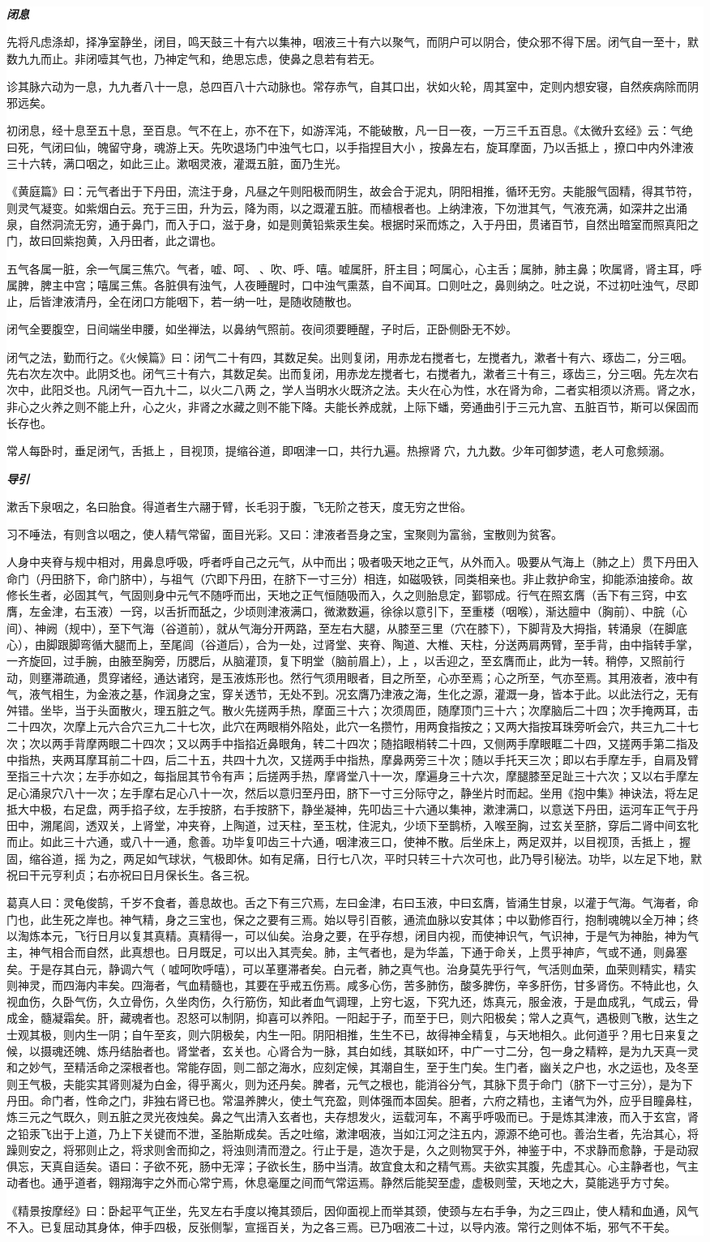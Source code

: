 ***闭息***  

先将凡虑涤却，择净室静坐，闭目，鸣天鼓三十有六以集神，咽液三十有六以聚气，而阴户可以阴合，使众邪不得下居。闭气自一至十，默数九九而止。非闭噎其气也，乃神定气和，绝思忘虑，使鼻之息若有若无。  

诊其脉六动为一息，九九者八十一息，总四百八十六动脉也。常存赤气，自其口出，状如火轮，周其室中，定则内想安寝，自然疾病除而阴邪远矣。  

初闭息，经十息至五十息，至百息。气不在上，亦不在下，如游浑沌，不能破散，凡一日一夜，一万三千五百息。《太微升玄经》云：气绝曰死，气闭曰仙，魄留守身，魂游上天。先吹退场门中浊气七口，以手指捏目大小 ，按鼻左右，旋耳摩面，乃以舌抵上 ，撩口中内外津液三十六转，满口咽之，如此三止。漱咽灵液，灌溉五脏，面乃生光。  

《黄庭篇》曰：元气者出于下丹田，流注于身，凡昼之午则阳极而阴生，故会合于泥丸，阴阳相推，循环无穷。夫能服气固精，得其节符，则灵气凝变。如紫烟白云。充于三田，升为云，降为雨，以之溉灌五脏。而植根者也。上纳津液，下勿泄其气，气液充满，如深井之出涌泉，自然洞流无穷，通于鼻门，而入于口，滋于身，如是则黄铅紫汞生矣。根据时采而炼之，入于丹田，贯诸百节，自然出暗室而照真阳之门，故曰回紫抱黄，入丹田者，此之谓也。  

五气各属一脏，余一气属三焦穴。气者，嘘、呵、 、吹、呼、嘻。嘘属肝，肝主目；呵属心，心主舌；属肺，肺主鼻；吹属肾，肾主耳，呼属脾，脾主中宫；嘻属三焦。各脏俱有浊气，人夜睡醒时，口中浊气熏蒸，自不闻耳。口则吐之，鼻则纳之。吐之说，不过初吐浊气，尽即止，后皆津液清丹，全在闭口方能咽下，若一纳一吐，是随收随散也。  

闭气全要腹空，日间端坐申腰，如坐禅法，以鼻纳气照前。夜间须要睡醒，子时后，正卧侧卧无不妙。  

闭气之法，勤而行之。《火候篇》曰：闭气二十有四，其数足矣。出则复闭，用赤龙右搅者七，左搅者九，漱者十有六、琢齿二，分三咽。先右次左次中。此阴爻也。闭气三十有六，其数足矣。出而复闭，用赤龙左搅者七，右搅者九，漱者三十有三，琢齿三，分三咽。先左次右次中，此阳爻也。凡闭气一百九十二，以火二八两 之，学人当明水火既济之法。夫火在心为性，水在肾为命，二者实相须以济焉。肾之水，非心之火养之则不能上升，心之火，非肾之水藏之则不能下降。夫能长养成就，上际下蟠，旁通曲引于三元九宫、五脏百节，斯可以保固而长存也。  

常人每卧时，垂足闭气，舌抵上 ，目视顶，提缩谷道，即咽津一口，共行九遍。热擦肾 穴，九九数。少年可御梦遗，老人可愈频溺。  

***导引***  

漱舌下泉咽之，名曰胎食。得道者生六翮于臂，长毛羽于腹，飞无阶之苍天，度无穷之世俗。  

习不唾法，有则含以咽之，使人精气常留，面目光彩。又曰：津液者吾身之宝，宝聚则为富翁，宝散则为贫客。  

人身中夹脊与规中相对，用鼻息呼吸，呼者呼自己之元气，从中而出；吸者吸天地之正气，从外而入。吸要从气海上（肺之上）贯下丹田入命门（丹田脐下，命门脐中），与祖气（穴即下丹田，在脐下一寸三分）相连，如磁吸铁，同类相亲也。非止救护命宝，抑能添油接命。故修长生者，必固其气，气固则身中元气不随呼而出，天地之正气恒随吸而入，久之则胎息定，鄞鄂成。行气在照玄膺（舌下有三窍，中玄膺，左金津，右玉液）一窍，以舌折而舐之，少顷则津液满口，微漱数遍，徐徐以意引下，至重楼（咽喉），渐达膻中（胸前）、中脘（心间）、神阙（规中），至下气海（谷道前），就从气海分开两路，至左右大腿，从膝至三里（穴在膝下），下脚背及大拇指，转涌泉（在脚底心），由脚跟脚弯循大腿而上，至尾闾（谷道后），合为一处，过肾堂、夹脊、陶道、大椎、天柱，分送两肩两臂，至手背，由中指转手掌，一齐旋回，过手腕，由腋至胸旁，历腮后，从脑灌顶，复下明堂（脑前眉上），上 ，以舌迎之，至玄膺而止，此为一转。稍停，又照前行动，则壅滞疏通，贯穿诸经，通达诸窍，是玉液炼形也。然行气须用眼者，目之所至，心亦至焉；心之所至，气亦至焉。其用液者，液中有气，液气相生，为金液之基，作润身之宝，穿关透节，无处不到。况玄膺乃津液之海，生化之源，灌溉一身，皆本于此。以此法行之，无有舛错。坐毕，当于头面散火，理五脏之气。散火先搓两手热，摩面三十六；次须周匝，随摩顶门三十六；次摩脑后二十四；次手掩两耳，击二十四次，次摩上元六合穴三九二十七次，此穴在两眼梢外陷处，此穴一名攒竹，用两食指按之；又两大指按耳珠旁听会穴，共三九二十七次；次以两手背摩两眼二十四次；又以两手中指掐近鼻眼角，转二十四次；随掐眼梢转二十四，又侧两手摩眼眶二十四，又搓两手第二指及中指热，夹两耳摩耳前二十四，后二十五，共四十九次，又搓两手中指热，摩鼻两旁三十次；随以手托天三次；即以右手摩左手，自肩及臂至指三十六次；左手亦如之，每指屈其节令有声；后搓两手热，摩肾堂八十一次，摩遍身三十六次，摩腿膝至足趾三十六次；又以右手摩左足心涌泉穴八十一次；左手摩右足心八十一次，然后以意归至丹田，脐下一寸三分际守之，静坐片时而起。坐用《抱中集》神诀法，将左足抵大中极，右足盘，两手掐子纹，左手按脐，右手按脐下，静坐凝神，先叩齿三十六通以集神，漱津满口，以意送下丹田，运河车正气于丹田中，溯尾闾，透双关，上肾堂，冲夹脊，上陶道，过天柱，至玉枕，住泥丸，少顷下至鹊桥，入喉至胸，过玄关至脐，穿后二肾中间玄牝而止。如此三十六通，或八十一通，愈善。功毕复叩齿三十六通，咽津液三口，使神不散。后坐床上，两足双并，以目视顶，舌抵上 ，握固，缩谷道，摇 为之，两足如气球状，气极即休。如有足痛，日行七八次，平时只转三十六次可也，此乃导引秘法。功毕，以左足下地，默祝曰干元亨利贞；右亦祝曰日月保长生。各三祝。  

葛真人曰：灵龟俊鹄，千岁不食者，善息故也。舌之下有三穴焉，左曰金津，右曰玉液，中曰玄膺，皆涌生甘泉，以灌于气海。气海者，命门也，此生死之岸也。神气精，身之三宝也，保之之要有三焉。始以导引百骸，通流血脉以安其体；中以勤修百行，抱制魂魄以全万神；终以淘炼本元，飞行日月以复其真精。真精得一，可以仙矣。治身之要，在乎存想，闭目内视，而使神识气，气识神，于是气为神胎，神为气主，神气相合而自然，此真想也。日月既足，可以出入其壳矣。肺，主气者也，是为华盖，下通于命关，上贯乎神庐，气或不通，则鼻塞矣。于是存其白元，静调六气（ 嘘呵吹呼嘻），可以革壅滞者矣。白元者，肺之真气也。治身莫先乎行气，气活则血荣，血荣则精实，精实则神灵，而四海内丰矣。四海者，气血精髓也，其要在乎戒五伤焉。咸多心伤，苦多肺伤，酸多脾伤，辛多肝伤，甘多肾伤。不特此也，久视血伤，久卧气伤，久立骨伤，久坐肉伤，久行筋伤，知此者血气调理，上穷七返，下究九还，炼真元，服金液，于是血成乳，气成云，骨成金，髓凝霜矣。肝，藏魂者也。忍怒可以制阴，抑喜可以养阳。一阳起于子，而至于巳，则六阳极矣；常人之真气，遇极则飞散，达生之士观其极，则内生一阴；自午至亥，则六阴极矣，内生一阳。阴阳相推，生生不已，故得神全精复，与天地相久。此何道乎？用七日来复之候，以摄魂还魄、炼丹结胎者也。肾堂者，玄关也。心肾合为一脉，其白如线，其联如环，中广一寸二分，包一身之精粹，是为九天真一灵和之妙气，至精活命之深根者也。常能存固，则二部之海水，应刻定候，其潮自生，至于生门矣。生门者，幽关之户也，水之运也，及冬至则王气极，夫能实其肾则凝为白金，得乎离火，则为还丹矣。脾者，元气之根也，能消谷分气，其脉下贯于命门（脐下一寸三分），是为下丹田。命门者，性命之门，非独右肾已也。常温养脾火，使土气充盈，则体强而本固矣。胆者，六府之精也，主诸气为外，应乎目瞳鼻柱，炼三元之气既久，则五脏之灵光夜烛矣。鼻之气出清入玄者也，夫存想发火，运载河车，不离乎呼吸而已。于是炼其津液，而入于玄宫，肾之铅汞飞出于上道，乃上下关键而不泄，圣胎斯成矣。舌之吐缩，漱津咽液，当如江河之注五内，源源不绝可也。善治生者，先治其心，将躁则安之，将邪则止之，将求则舍而抑之，将浊则清而澄之。行止于是，造次于是，久之则物冥于外，神鉴于中，不求静而愈静，于是动寂俱忘，天真自适矣。语曰：子欲不死，肠中无滓；子欲长生，肠中当清。故宜食太和之精气焉。夫欲实其腹，先虚其心。心主静者也，气主动者也。通乎道者，翱翔海宇之外而心常宁焉，休息毫厘之间而气常运焉。静然后能契至虚，虚极则莹，天地之大，莫能逃乎方寸矣。  

《精景按摩经》曰：卧起平气正坐，先叉左右手度以掩其颈后，因仰面视上而举其颈，使颈与左右手争，为之三四止，使人精和血通，风气不入。已复屈动其身体，伸手四极，反张侧掣，宣摇百关，为之各三焉。已乃咽液二十过，以导内液。常行之则体不垢，邪气不干矣。  
